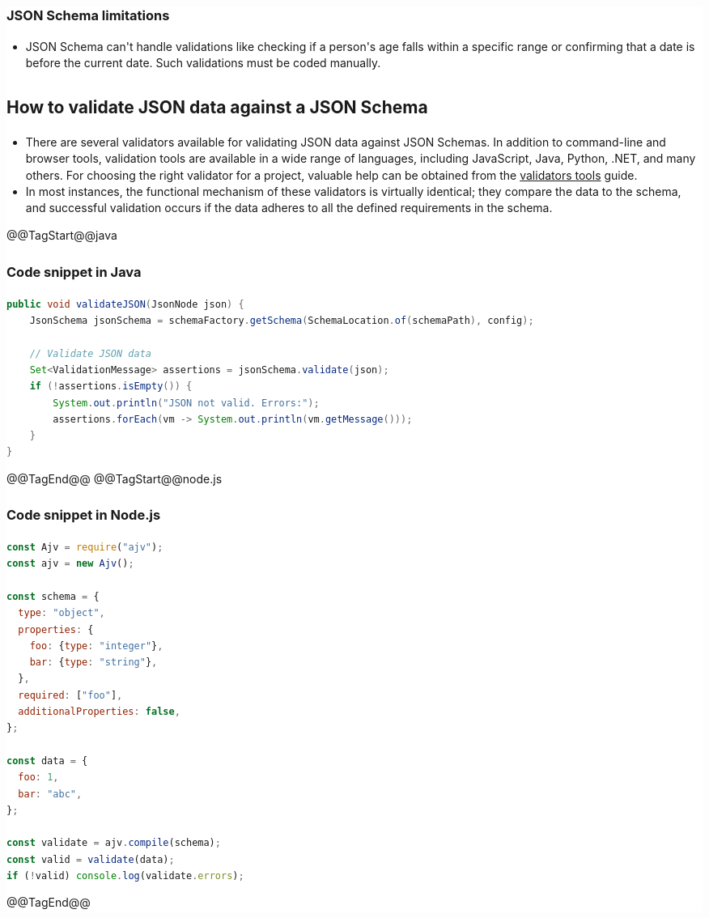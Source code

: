 ### JSON Schema limitations

* JSON Schema can't handle validations like checking if a person's age falls within a specific range or confirming that a date is before the current date. Such validations must be coded manually.

## How to validate JSON data against a JSON Schema

* There are several validators available for validating JSON data against JSON Schemas. In addition to command-line and browser tools, validation tools are available in a wide range of languages, including JavaScript, Java, Python, .NET, and many others. For choosing the right validator for a project, valuable help can be obtained from the [validators tools][3] guide.
* In most instances, the functional mechanism of these validators is virtually identical; they compare the data to the schema, and successful validation occurs if the data adheres to all the defined requirements in the schema.

@@TagStart@@java

### Code snippet in Java

  ```java
  public void validateJSON(JsonNode json) {
      JsonSchema jsonSchema = schemaFactory.getSchema(SchemaLocation.of(schemaPath), config);
      
      // Validate JSON data
      Set<ValidationMessage> assertions = jsonSchema.validate(json);
      if (!assertions.isEmpty()) {
          System.out.println("JSON not valid. Errors:");
          assertions.forEach(vm -> System.out.println(vm.getMessage()));
      }
  }
  ```

@@TagEnd@@
@@TagStart@@node.js

### Code snippet in Node.js

  ```javascript
  const Ajv = require("ajv");
  const ajv = new Ajv();

  const schema = {
    type: "object",
    properties: {
      foo: {type: "integer"},
      bar: {type: "string"},
    },
    required: ["foo"],
    additionalProperties: false,
  };

  const data = {
    foo: 1,
    bar: "abc",
  };

  const validate = ajv.compile(schema);
  const valid = validate(data);
  if (!valid) console.log(validate.errors);
  ```

@@TagEnd@@

[1]: https://json-schema.org/
[2]: https://json-schema.org/understanding-json-schema/reference
[3]: https://json-schema.org/implementations
